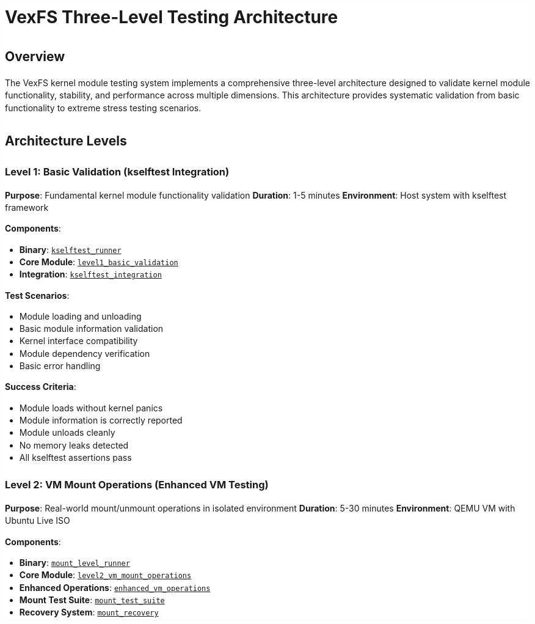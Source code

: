 # VexFS Three-Level Testing Architecture

## Overview

The VexFS kernel module testing system implements a comprehensive three-level architecture designed to validate kernel module functionality, stability, and performance across multiple dimensions. This architecture provides systematic validation from basic functionality to extreme stress testing scenarios.

## Architecture Levels

### Level 1: Basic Validation (kselftest Integration)
**Purpose**: Fundamental kernel module functionality validation
**Duration**: 1-5 minutes
**Environment**: Host system with kselftest framework

**Components**:
- **Binary**: [`kselftest_runner`](../../tests/kernel_module/src/bin/kselftest_runner.rs)
- **Core Module**: [`level1_basic_validation`](../../tests/kernel_module/src/level1_basic_validation.rs)
- **Integration**: [`kselftest_integration`](../../tests/kernel_module/src/kselftest_integration.rs)

**Test Scenarios**:
- Module loading and unloading
- Basic module information validation
- Kernel interface compatibility
- Module dependency verification
- Basic error handling

**Success Criteria**:
- Module loads without kernel panics
- Module information is correctly reported
- Module unloads cleanly
- No memory leaks detected
- All kselftest assertions pass

### Level 2: VM Mount Operations (Enhanced VM Testing)
**Purpose**: Real-world mount/unmount operations in isolated environment
**Duration**: 5-30 minutes
**Environment**: QEMU VM with Ubuntu Live ISO

**Components**:
- **Binary**: [`mount_level_runner`](../../tests/kernel_module/src/bin/mount_level_runner.rs)
- **Core Module**: [`level2_vm_mount_operations`](../../tests/kernel_module/src/level2_vm_mount_operations.rs)
- **Enhanced Operations**: [`enhanced_vm_operations`](../../tests/kernel_module/src/enhanced_vm_operations.rs)
- **Mount Test Suite**: [`mount_test_suite`](../../tests/kernel_module/src/mount_test_suite.rs)
- **Recovery System**: [`mount_recovery`](../../tests/kernel_module/src/mount_recovery.rs)
